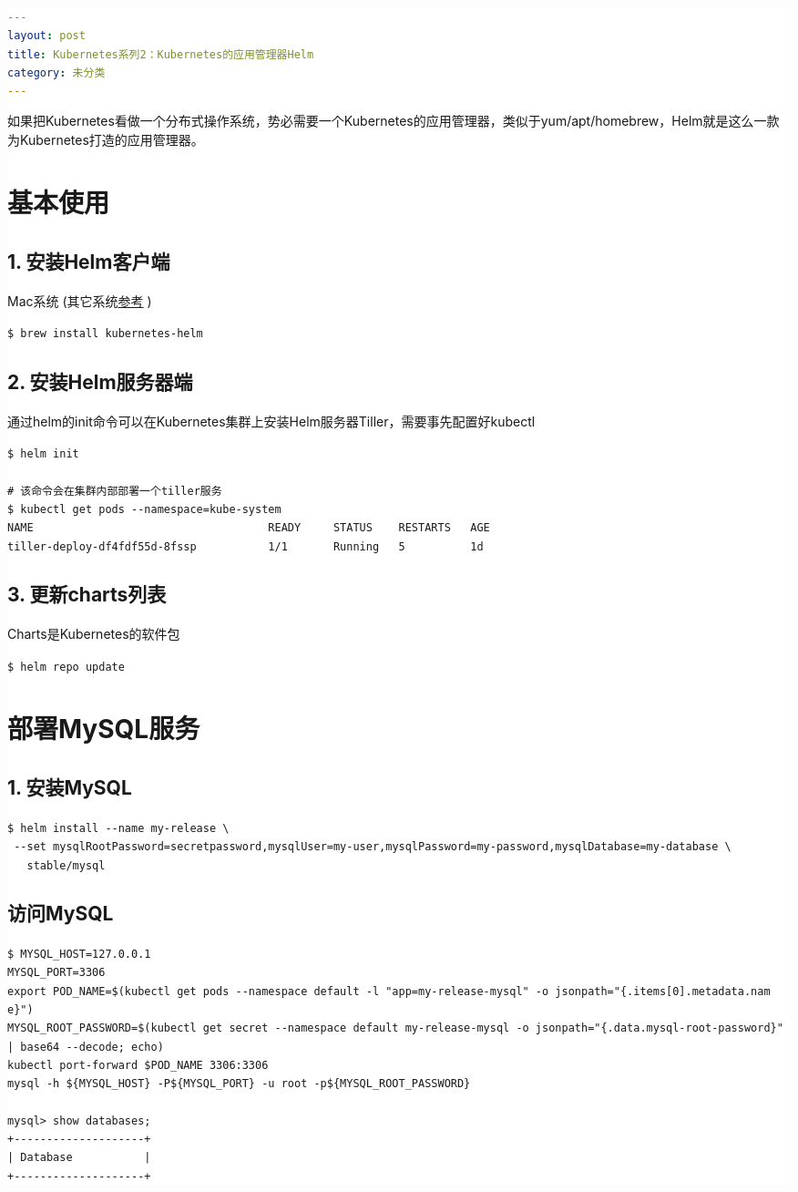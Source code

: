 ```yaml
---
layout: post
title: Kubernetes系列2：Kubernetes的应用管理器Helm
category: 未分类
---
```


如果把Kubernetes看做一个分布式操作系统，势必需要一个Kubernetes的应用管理器，类似于yum/apt/homebrew，Helm就是这么一款为Kubernetes打造的应用管理器。

# 基本使用
## 1. 安装Helm客户端
Mac系统 (其它系统[参考](https://docs.helm.sh/using_helm/#installing-helm)
)
```
$ brew install kubernetes-helm
```

## 2. 安装Helm服务器端
通过helm的init命令可以在Kubernetes集群上安装Helm服务器Tiller，需要事先配置好kubectl
```
$ helm init

# 该命令会在集群内部部署一个tiller服务
$ kubectl get pods --namespace=kube-system
NAME                                    READY     STATUS    RESTARTS   AGE
tiller-deploy-df4fdf55d-8fssp           1/1       Running   5          1d
```

## 3. 更新charts列表
Charts是Kubernetes的软件包
```
$ helm repo update
```

# 部署MySQL服务
## 1. 安装MySQL
```
$ helm install --name my-release \
 --set mysqlRootPassword=secretpassword,mysqlUser=my-user,mysqlPassword=my-password,mysqlDatabase=my-database \
   stable/mysql
```

## 访问MySQL
```
$ MYSQL_HOST=127.0.0.1
MYSQL_PORT=3306
export POD_NAME=$(kubectl get pods --namespace default -l "app=my-release-mysql" -o jsonpath="{.items[0].metadata.name}")
MYSQL_ROOT_PASSWORD=$(kubectl get secret --namespace default my-release-mysql -o jsonpath="{.data.mysql-root-password}" | base64 --decode; echo)
kubectl port-forward $POD_NAME 3306:3306
mysql -h ${MYSQL_HOST} -P${MYSQL_PORT} -u root -p${MYSQL_ROOT_PASSWORD}

mysql> show databases;
+--------------------+
| Database           |
+--------------------+
```